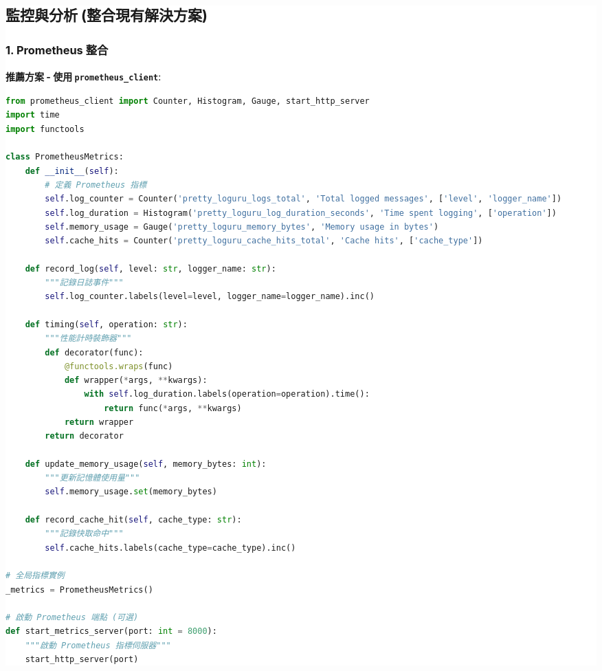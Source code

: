 ## 監控與分析 (整合現有解決方案)

### 1. Prometheus 整合

**推薦方案 - 使用 `prometheus_client`**:
```python
from prometheus_client import Counter, Histogram, Gauge, start_http_server
import time
import functools

class PrometheusMetrics:
    def __init__(self):
        # 定義 Prometheus 指標
        self.log_counter = Counter('pretty_loguru_logs_total', 'Total logged messages', ['level', 'logger_name'])
        self.log_duration = Histogram('pretty_loguru_log_duration_seconds', 'Time spent logging', ['operation'])
        self.memory_usage = Gauge('pretty_loguru_memory_bytes', 'Memory usage in bytes')
        self.cache_hits = Counter('pretty_loguru_cache_hits_total', 'Cache hits', ['cache_type'])
        
    def record_log(self, level: str, logger_name: str):
        """記錄日誌事件"""
        self.log_counter.labels(level=level, logger_name=logger_name).inc()
        
    def timing(self, operation: str):
        """性能計時裝飾器"""
        def decorator(func):
            @functools.wraps(func)
            def wrapper(*args, **kwargs):
                with self.log_duration.labels(operation=operation).time():
                    return func(*args, **kwargs)
            return wrapper
        return decorator
        
    def update_memory_usage(self, memory_bytes: int):
        """更新記憶體使用量"""
        self.memory_usage.set(memory_bytes)
        
    def record_cache_hit(self, cache_type: str):
        """記錄快取命中"""
        self.cache_hits.labels(cache_type=cache_type).inc()

# 全局指標實例
_metrics = PrometheusMetrics()

# 啟動 Prometheus 端點 (可選)
def start_metrics_server(port: int = 8000):
    """啟動 Prometheus 指標伺服器"""
    start_http_server(port)
```
